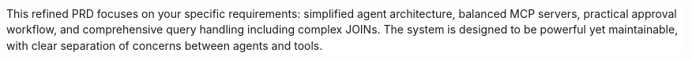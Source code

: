 
This refined PRD focuses on your specific requirements: simplified agent architecture, balanced MCP servers, practical approval workflow, and comprehensive query handling including complex JOINs. The system is designed to be powerful yet maintainable, with clear separation of concerns between agents and tools. 
